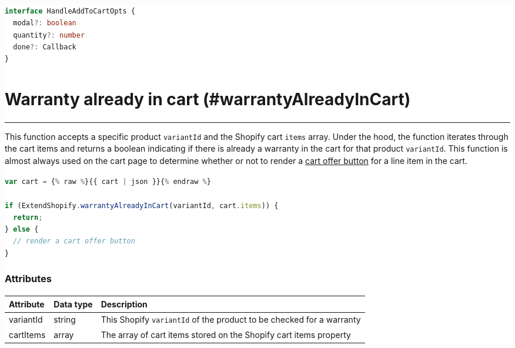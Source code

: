 ```typescript
interface HandleAddToCartOpts {
  modal?: boolean
  quantity?: number
  done?: Callback
}
```


<h1 id='api-warranty-already-in-cart'>Warranty already in cart (#warrantyAlreadyInCart)</h1>

---

This function accepts a specific product `variantId` and the Shopify cart `items` array. Under the hood, the function iterates through
the cart items and returns a boolean indicating if there is already a warranty in the cart for that product `variantId`. This function
is almost always used on the cart page to determine whether or not to render a [cart offer button](#render-cart-offer-buttons) for a line item
in the cart.

```javascript
var cart = {% raw %}{{ cart | json }}{% endraw %}

if (ExtendShopify.warrantyAlreadyInCart(variantId, cart.items)) {
  return;
} else {
  // render a cart offer button
}
```

<h3>Attributes</h3>

| Attribute     | Data type       | Description                                                          |
| :------------ |:--------------- | :--------------------------------------------------------------------|
| variantId     | string          | This Shopify `variantId` of the product to be checked for a warranty |
| cartItems     | array           | The array of cart items stored on the Shopify cart items property    |
